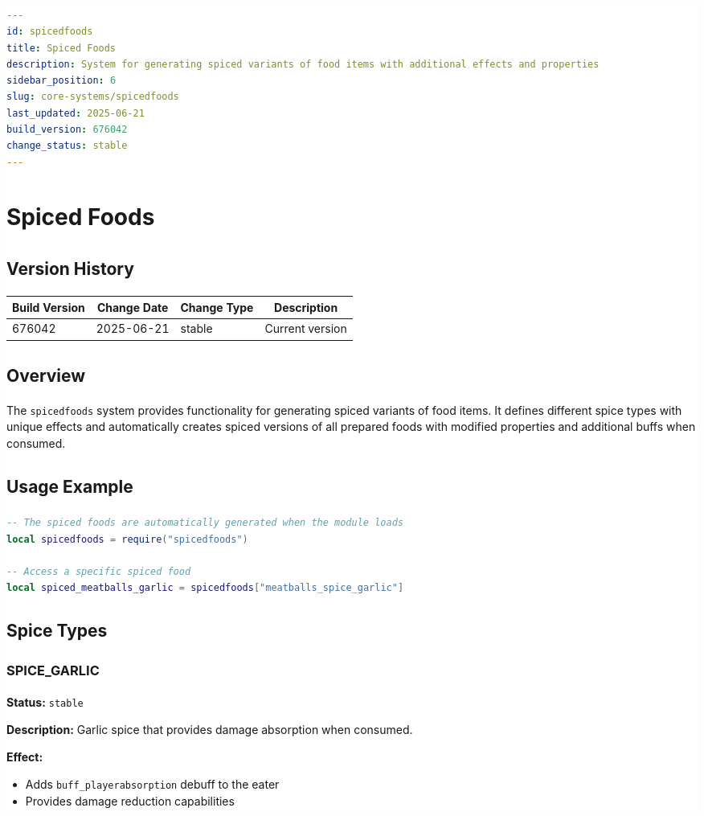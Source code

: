 ```yaml
---
id: spicedfoods
title: Spiced Foods
description: System for generating spiced variants of food items with additional effects and properties
sidebar_position: 6
slug: core-systems/spicedfoods
last_updated: 2025-06-21
build_version: 676042
change_status: stable
---
```


# Spiced Foods

## Version History
| Build Version | Change Date | Change Type | Description |
|---|----|----|----|
| 676042 | 2025-06-21 | stable | Current version |

## Overview

The `spicedfoods` system provides functionality for generating spiced variants of food items. It defines different spice types with unique effects and automatically creates spiced versions of all prepared foods with modified properties and additional buffs when consumed.

## Usage Example

```lua
-- The spiced foods are automatically generated when the module loads
local spicedfoods = require("spicedfoods")

-- Access a specific spiced food
local spiced_meatballs_garlic = spicedfoods["meatballs_spice_garlic"]
```

## Spice Types

### SPICE_GARLIC

**Status:** `stable`

**Description:**
Garlic spice that provides damage absorption when consumed.

**Effect:**
- Adds `buff_playerabsorption` debuff to the eater
- Provides damage reduction capabilities
